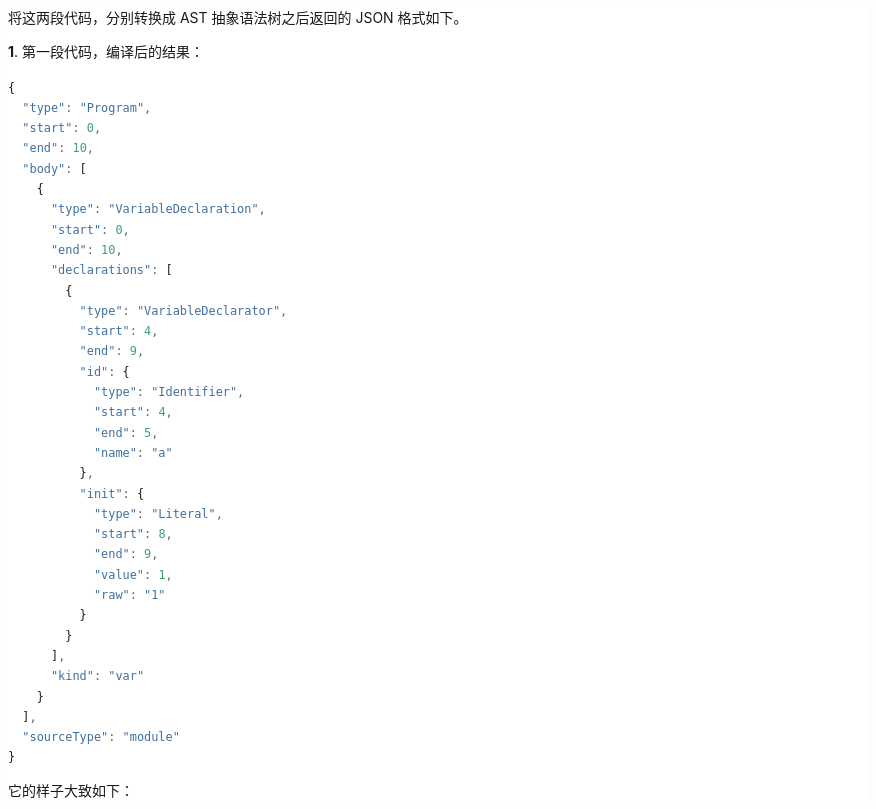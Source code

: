 将这两段代码，分别转换成 AST 抽象语法树之后返回的 JSON 格式如下。



**1**. 第一段代码，编译后的结果：

```javascript
{
  "type": "Program",
  "start": 0,
  "end": 10,
  "body": [
    {
      "type": "VariableDeclaration",
      "start": 0,
      "end": 10,
      "declarations": [
        {
          "type": "VariableDeclarator",
          "start": 4,
          "end": 9,
          "id": {
            "type": "Identifier",
            "start": 4,
            "end": 5,
            "name": "a"
          },
          "init": {
            "type": "Literal",
            "start": 8,
            "end": 9,
            "value": 1,
            "raw": "1"
          }
        }
      ],
      "kind": "var"
    }
  ],
  "sourceType": "module"
}
```

它的样子大致如下：

